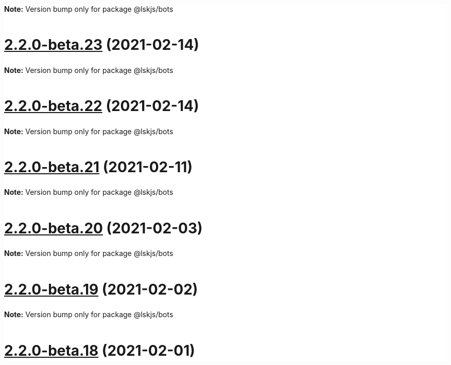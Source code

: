 **Note:** Version bump only for package @lskjs/bots





# [2.2.0-beta.23](https://github.com/lskjs/lskjs/tree/master/packages/bots/compare/v2.2.0-beta.22...v2.2.0-beta.23) (2021-02-14)

**Note:** Version bump only for package @lskjs/bots





# [2.2.0-beta.22](https://github.com/lskjs/lskjs/tree/master/packages/bots/compare/v2.2.0-beta.21...v2.2.0-beta.22) (2021-02-14)

**Note:** Version bump only for package @lskjs/bots





# [2.2.0-beta.21](https://github.com/lskjs/lskjs/tree/master/packages/bots/compare/v2.2.0-beta.20...v2.2.0-beta.21) (2021-02-11)

**Note:** Version bump only for package @lskjs/bots





# [2.2.0-beta.20](https://github.com/lskjs/lskjs/tree/master/packages/bots/compare/v2.2.0-beta.19...v2.2.0-beta.20) (2021-02-03)

**Note:** Version bump only for package @lskjs/bots





# [2.2.0-beta.19](https://github.com/lskjs/lskjs/tree/master/packages/bots/compare/v2.2.0-beta.17...v2.2.0-beta.19) (2021-02-02)

**Note:** Version bump only for package @lskjs/bots





# [2.2.0-beta.18](https://github.com/lskjs/lskjs/tree/master/packages/bots/compare/v2.2.0-beta.17...v2.2.0-beta.18) (2021-02-01)
